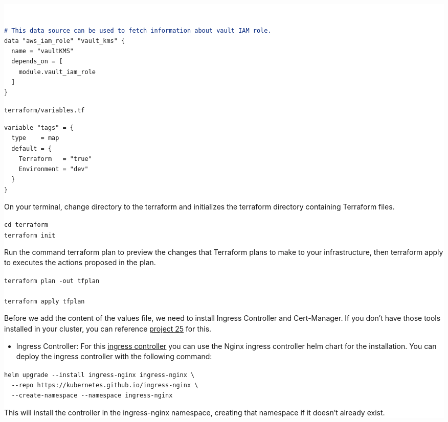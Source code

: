 ```markdown


# This data source can be used to fetch information about vault IAM role.
data "aws_iam_role" "vault_kms" {
  name = "vaultKMS"
  depends_on = [
    module.vault_iam_role
  ]
}
```

```markdown
terraform/variables.tf
```

```markdown
variable "tags" = {
  type    = map
  default = {
    Terraform   = "true"
    Environment = "dev"
  }
}
```

On your terminal, change directory to the terraform and initializes the terraform directory containing Terraform files.

```markdown
cd terraform
terraform init
```

Run the command terraform plan to preview the changes that Terraform plans to make to your infrastructure, then terraform apply to executes the actions proposed in the plan.

```markdown
terraform plan -out tfplan

terraform apply tfplan
```

Before we add the content of the values file, we need to install Ingress Controller and Cert-Manager. If you don’t have those tools installed in your cluster, you can reference [project 25](../project-25-kubernetes-5) for this.

* Ingress Controller: For this [ingress controller](https://kubernetes.github.io/ingress-nginx/deploy/) you can use the Nginx ingress controller helm chart for the installation. You can deploy the ingress controller with the following command:

```markdown
helm upgrade --install ingress-nginx ingress-nginx \
  --repo https://kubernetes.github.io/ingress-nginx \
  --create-namespace --namespace ingress-nginx
```

This will install the controller in the ingress-nginx namespace, creating that namespace if it doesn’t already exist.
